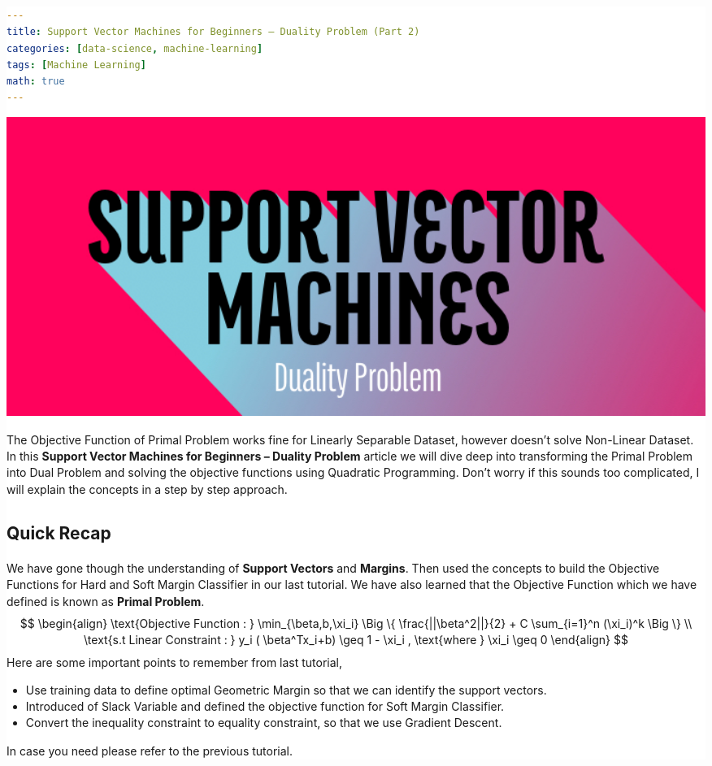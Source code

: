 ```yaml
---
title: Support Vector Machines for Beginners – Duality Problem (Part 2)
categories: [data-science, machine-learning]
tags: [Machine Learning]
math: true
---
```




<img src="../assets/img/Support-Vector-Machine-for-Beginners-Duality-Problem-adeveloperdiary.com-1.webp" alt="Support-Vector-Machine-for-Beginners-Duality-Problem-adeveloperdiary.com-1.webp" style="zoom:150%;" />

The Objective Function of Primal Problem works fine for Linearly Separable Dataset, however doesn’t solve Non-Linear Dataset. In this **Support Vector Machines for Beginners – Duality Problem** article we will dive deep into transforming the Primal Problem into Dual Problem and solving the objective functions using Quadratic Programming. Don’t worry if this sounds too complicated, I will explain the concepts in a step by step approach.

## Quick Recap

We have gone though the understanding of **Support Vectors** and **Margins**. Then used the concepts to build the Objective Functions for Hard and Soft Margin Classifier in our last tutorial. We have also learned that the Objective Function which we have defined is known as **Primal Problem**.
$$
\begin{align}
\text{Objective Function : } \min_{\beta,b,\xi_i} \Big \{ \frac{||\beta^2||}{2} + C \sum_{i=1}^n (\xi_i)^k \Big \} \\
\text{s.t Linear Constraint : } y_i ( \beta^Tx_i+b) \geq  1 - \xi_i , \text{where }  \xi_i \geq 0
\end{align}
$$
Here are some important points to remember from last tutorial,

- Use training data to define optimal Geometric Margin so that we can identify the support vectors.
- Introduced of Slack Variable and defined the objective function for Soft Margin Classifier.
- Convert the inequality constraint to equality constraint, so that we use Gradient Descent.

In case you need please refer to the previous tutorial.

